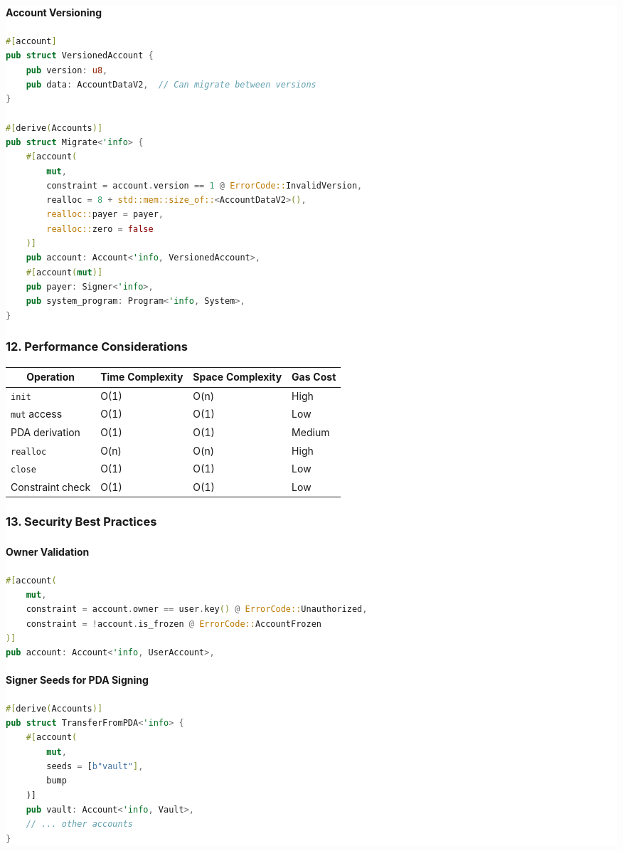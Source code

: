#### **Account Versioning**
```rust
#[account]
pub struct VersionedAccount {
    pub version: u8,
    pub data: AccountDataV2,  // Can migrate between versions
}

#[derive(Accounts)]
pub struct Migrate<'info> {
    #[account(
        mut,
        constraint = account.version == 1 @ ErrorCode::InvalidVersion,
        realloc = 8 + std::mem::size_of::<AccountDataV2>(),
        realloc::payer = payer,
        realloc::zero = false
    )]
    pub account: Account<'info, VersionedAccount>,
    #[account(mut)]
    pub payer: Signer<'info>,
    pub system_program: Program<'info, System>,
}
```

### **12. Performance Considerations**

| Operation | Time Complexity | Space Complexity | Gas Cost |
|-----------|----------------|------------------|----------|
| `init` | O(1) | O(n) | High |
| `mut` access | O(1) | O(1) | Low |
| PDA derivation | O(1) | O(1) | Medium |
| `realloc` | O(n) | O(n) | High |
| `close` | O(1) | O(1) | Low |
| Constraint check | O(1) | O(1) | Low |

### **13. Security Best Practices**

#### **Owner Validation**
```rust
#[account(
    mut,
    constraint = account.owner == user.key() @ ErrorCode::Unauthorized,
    constraint = !account.is_frozen @ ErrorCode::AccountFrozen
)]
pub account: Account<'info, UserAccount>,
```

#### **Signer Seeds for PDA Signing**
```rust
#[derive(Accounts)]
pub struct TransferFromPDA<'info> {
    #[account(
        mut,
        seeds = [b"vault"],
        bump
    )]
    pub vault: Account<'info, Vault>,
    // ... other accounts
}

```